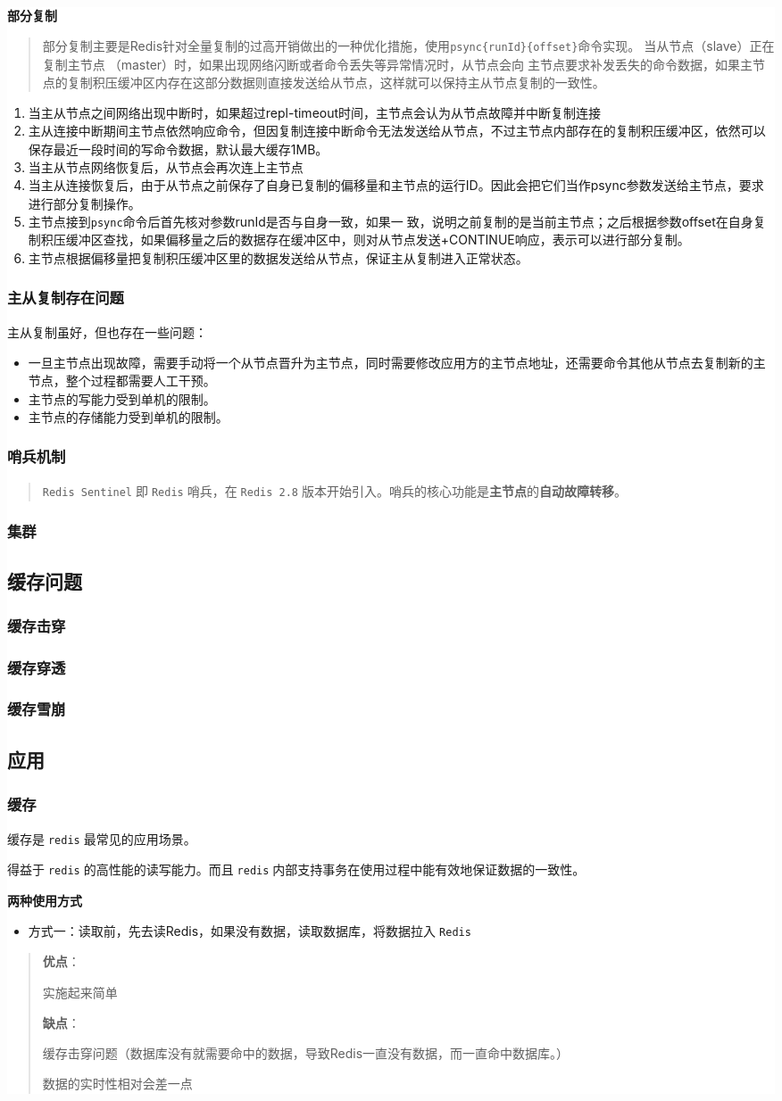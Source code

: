 **部分复制**

> 部分复制主要是Redis针对全量复制的过高开销做出的一种优化措施，使用`psync{runId}{offset}`命令实现。
> 当从节点（slave）正在复制主节点 （master）时，如果出现网络闪断或者命令丢失等异常情况时，从节点会向 主节点要求补发丢失的命令数据，如果主节点的复制积压缓冲区内存在这部分数据则直接发送给从节点，这样就可以保持主从节点复制的一致性。

1. 当主从节点之间网络出现中断时，如果超过repl-timeout时间，主节点会认为从节点故障并中断复制连接
2. 主从连接中断期间主节点依然响应命令，但因复制连接中断命令无法发送给从节点，不过主节点内部存在的复制积压缓冲区，依然可以保存最近一段时间的写命令数据，默认最大缓存1MB。
3. 当主从节点网络恢复后，从节点会再次连上主节点
4. 当主从连接恢复后，由于从节点之前保存了自身已复制的偏移量和主节点的运行ID。因此会把它们当作psync参数发送给主节点，要求进行部分复制操作。
5. 主节点接到`psync`命令后首先核对参数runId是否与自身一致，如果一 致，说明之前复制的是当前主节点；之后根据参数offset在自身复制积压缓冲区查找，如果偏移量之后的数据存在缓冲区中，则对从节点发送+CONTINUE响应，表示可以进行部分复制。
6. 主节点根据偏移量把复制积压缓冲区里的数据发送给从节点，保证主从复制进入正常状态。

### 主从复制存在问题

主从复制虽好，但也存在一些问题：

* 一旦主节点出现故障，需要手动将一个从节点晋升为主节点，同时需要修改应用方的主节点地址，还需要命令其他从节点去复制新的主节点，整个过程都需要人工干预。
* 主节点的写能力受到单机的限制。
* 主节点的存储能力受到单机的限制。

### 哨兵机制

> `Redis Sentinel` 即 `Redis` 哨兵，在 `Redis 2.8` 版本开始引入。哨兵的核心功能是**主节点**的**自动故障转移**。


### 集群

## 缓存问题

### 缓存击穿

### 缓存穿透

### 缓存雪崩

## 应用

### 缓存

缓存是 `redis` 最常见的应用场景。

得益于 `redis` 的高性能的读写能力。而且 `redis` 内部支持事务在使用过程中能有效地保证数据的一致性。

**两种使用方式**

* 方式一：读取前，先去读Redis，如果没有数据，读取数据库，将数据拉入 `Redis`

> **优点**：
>
> 实施起来简单
>
> **缺点**：
>
> 缓存击穿问题（数据库没有就需要命中的数据，导致Redis一直没有数据，而一直命中数据库。）
>
> 数据的实时性相对会差一点
